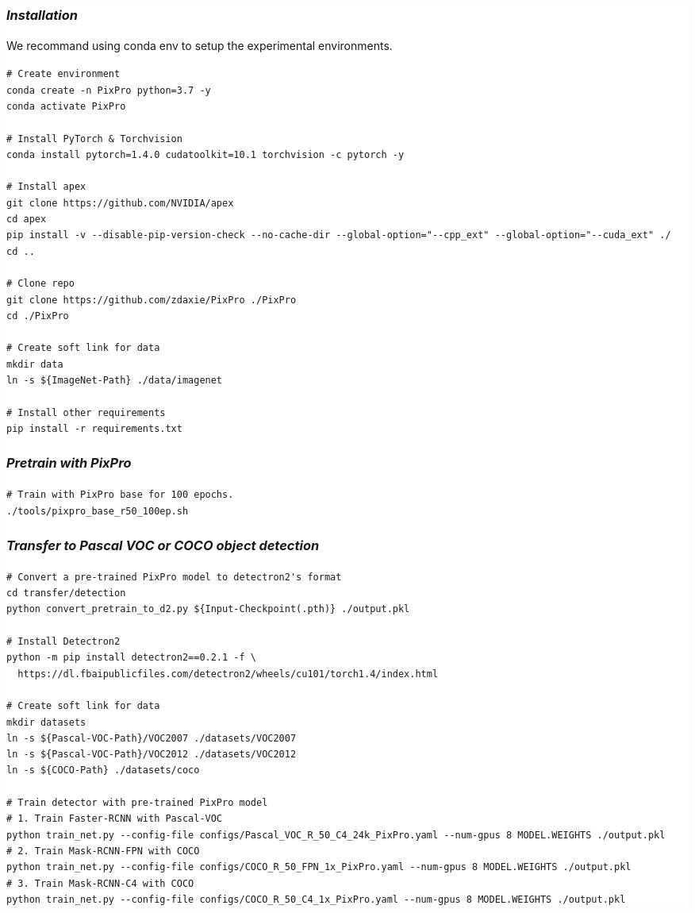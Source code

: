 ### _Installation_

We recommand using conda env to setup the experimental environments.
```shell script
# Create environment
conda create -n PixPro python=3.7 -y
conda activate PixPro

# Install PyTorch & Torchvision
conda install pytorch=1.4.0 cudatoolkit=10.1 torchvision -c pytorch -y

# Install apex
git clone https://github.com/NVIDIA/apex
cd apex
pip install -v --disable-pip-version-check --no-cache-dir --global-option="--cpp_ext" --global-option="--cuda_ext" ./
cd ..

# Clone repo
git clone https://github.com/zdaxie/PixPro ./PixPro
cd ./PixPro

# Create soft link for data
mkdir data
ln -s ${ImageNet-Path} ./data/imagenet

# Install other requirements
pip install -r requirements.txt
```

### _Pretrain with PixPro_

```shell script
# Train with PixPro base for 100 epochs.
./tools/pixpro_base_r50_100ep.sh
```

### _Transfer to Pascal VOC or COCO object detection_

```shell script
# Convert a pre-trained PixPro model to detectron2's format
cd transfer/detection
python convert_pretrain_to_d2.py ${Input-Checkpoint(.pth)} ./output.pkl  

# Install Detectron2
python -m pip install detectron2==0.2.1 -f \
  https://dl.fbaipublicfiles.com/detectron2/wheels/cu101/torch1.4/index.html

# Create soft link for data
mkdir datasets
ln -s ${Pascal-VOC-Path}/VOC2007 ./datasets/VOC2007
ln -s ${Pascal-VOC-Path}/VOC2012 ./datasets/VOC2012
ln -s ${COCO-Path} ./datasets/coco

# Train detector with pre-trained PixPro model
# 1. Train Faster-RCNN with Pascal-VOC
python train_net.py --config-file configs/Pascal_VOC_R_50_C4_24k_PixPro.yaml --num-gpus 8 MODEL.WEIGHTS ./output.pkl
# 2. Train Mask-RCNN-FPN with COCO
python train_net.py --config-file configs/COCO_R_50_FPN_1x_PixPro.yaml --num-gpus 8 MODEL.WEIGHTS ./output.pkl
# 3. Train Mask-RCNN-C4 with COCO
python train_net.py --config-file configs/COCO_R_50_C4_1x_PixPro.yaml --num-gpus 8 MODEL.WEIGHTS ./output.pkl

```